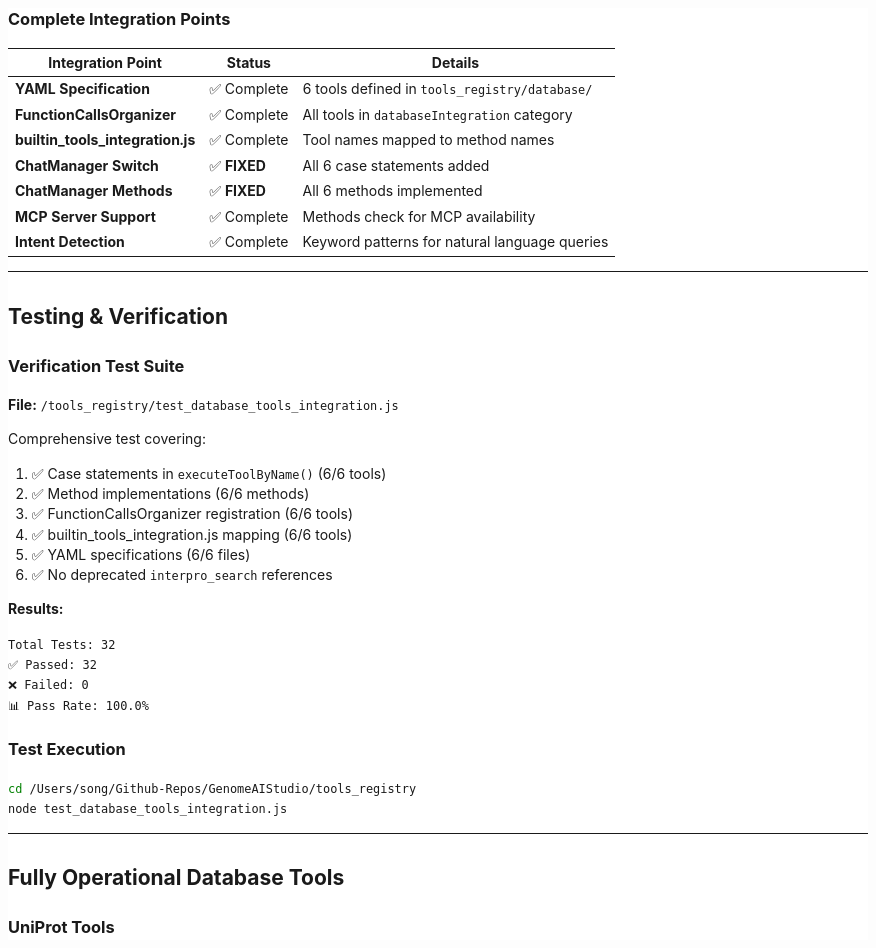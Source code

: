 ### Complete Integration Points

| Integration Point | Status | Details |
|------------------|--------|---------|
| **YAML Specification** | ✅ Complete | 6 tools defined in `tools_registry/database/` |
| **FunctionCallsOrganizer** | ✅ Complete | All tools in `databaseIntegration` category |
| **builtin_tools_integration.js** | ✅ Complete | Tool names mapped to method names |
| **ChatManager Switch** | ✅ **FIXED** | All 6 case statements added |
| **ChatManager Methods** | ✅ **FIXED** | All 6 methods implemented |
| **MCP Server Support** | ✅ Complete | Methods check for MCP availability |
| **Intent Detection** | ✅ Complete | Keyword patterns for natural language queries |

---

## Testing & Verification

### Verification Test Suite

**File:** `/tools_registry/test_database_tools_integration.js`

Comprehensive test covering:
1. ✅ Case statements in `executeToolByName()` (6/6 tools)
2. ✅ Method implementations (6/6 methods)
3. ✅ FunctionCallsOrganizer registration (6/6 tools)
4. ✅ builtin_tools_integration.js mapping (6/6 tools)
5. ✅ YAML specifications (6/6 files)
6. ✅ No deprecated `interpro_search` references

**Results:**
```
Total Tests: 32
✅ Passed: 32
❌ Failed: 0
📊 Pass Rate: 100.0%
```

### Test Execution

```bash
cd /Users/song/Github-Repos/GenomeAIStudio/tools_registry
node test_database_tools_integration.js
```

---

## Fully Operational Database Tools

### UniProt Tools
